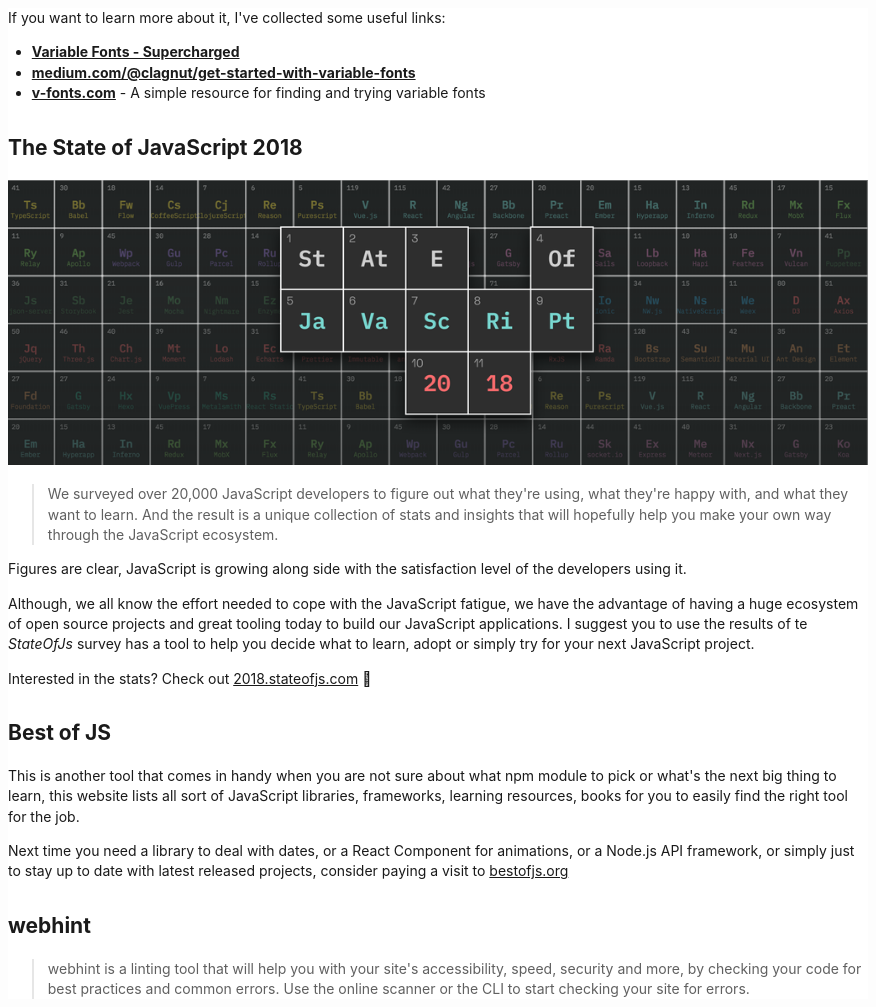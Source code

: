 If you want to learn more about it, I've collected some useful links:

- **[Variable Fonts - Supercharged](https://www.youtube.com/watch?v=B42rUMdcB7c)**
- **[medium.com/@clagnut/get-started-with-variable-fonts](https://medium.com/@clagnut/get-started-with-variable-fonts-c055fd73ecd7)**
- **[v-fonts.com](https://v-fonts.com/)** - A simple resource for finding and trying variable fonts

## The State of JavaScript 2018

![state-of-js-2018](/img/2018/11/state-of-js-2018.png)

> We surveyed over 20,000 JavaScript developers to figure out what they're using, what they're happy with, and what they want to learn. And the result is a unique collection of stats and insights that will hopefully help you make your own way through the JavaScript ecosystem.

Figures are clear, JavaScript is growing along side with the satisfaction level of the developers using it.

Although, we all know the effort needed to cope with the JavaScript fatigue, we have the advantage of having a huge ecosystem of open source projects and great tooling today to build our JavaScript applications. I suggest you to use the results of te _StateOfJs_ survey has a tool to help you decide what to learn, adopt or simply try for your next JavaScript project.

Interested in the stats? Check out [2018.stateofjs.com](https://2018.stateofjs.com) 🚀

## Best of JS

This is another tool that comes in handy when you are not sure about what npm module to pick or what's the next big thing to learn, this website lists all sort of JavaScript libraries, frameworks, learning resources, books for you to easily find the right tool for the job.

Next time you need a library to deal with dates, or a React Component for animations, or a Node.js API framework, or simply just to stay up to date with latest released projects, consider paying a visit to [bestofjs.org](https://bestofjs.org)

## webhint

> webhint is a linting tool that will help you with your site's accessibility, speed, security and more, by checking your code for best practices and common errors. Use the online scanner or the CLI to start checking your site for errors.
